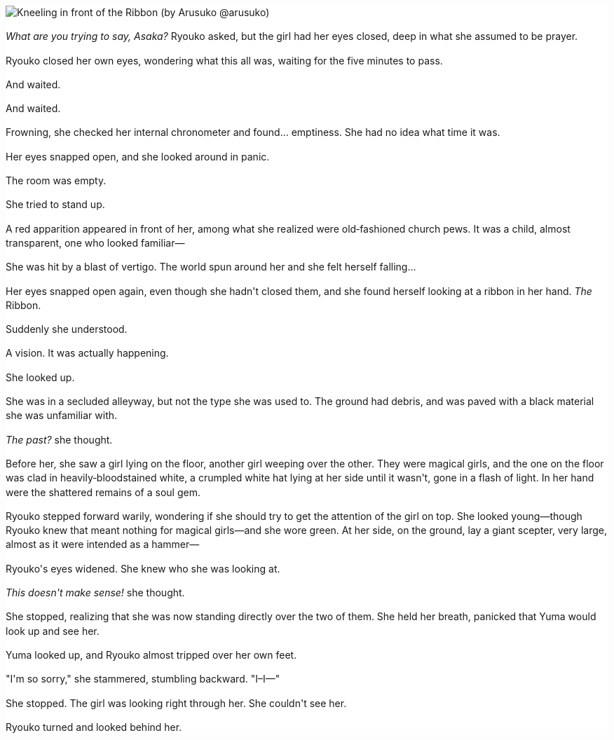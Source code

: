 ![Kneeling in front of the Ribbon (by Arusuko @arusuko)](https://img.booru.org/tothestars//images/1/c5d3ee5c7f8d054c75e5940700124d306cd66241.jpg)

*What are you trying to say, Asaka?* Ryouko asked, but the girl had her eyes closed, deep in what she assumed to be prayer.

Ryouko closed her own eyes, wondering what this all was, waiting for the five minutes to pass.

And waited.

And waited.

Frowning, she checked her internal chronometer and found… emptiness. She had no idea what time it was.

Her eyes snapped open, and she looked around in panic.

The room was empty.

She tried to stand up.

A red apparition appeared in front of her, among what she realized were old‐fashioned church pews. It was a child, almost transparent, one who looked familiar—

She was hit by a blast of vertigo. The world spun around her and she felt herself falling…

Her eyes snapped open again, even though she hadn't closed them, and she found herself looking at a ribbon in her hand. *The* Ribbon.

Suddenly she understood.

A vision. It was actually happening.

She looked up.

She was in a secluded alleyway, but not the type she was used to. The ground had debris, and was paved with a black material she was unfamiliar with.

*The past?* she thought.

Before her, she saw a girl lying on the floor, another girl weeping over the other. They were magical girls, and the one on the floor was clad in heavily‐bloodstained white, a crumpled white hat lying at her side until it wasn't, gone in a flash of light. In her hand were the shattered remains of a soul gem.

Ryouko stepped forward warily, wondering if she should try to get the attention of the girl on top. She looked young—though Ryouko knew that meant nothing for magical girls—and she wore green. At her side, on the ground, lay a giant scepter, very large, almost as it were intended as a hammer—

Ryouko's eyes widened. She knew who she was looking at.

*This doesn't make sense!* she thought.

She stopped, realizing that she was now standing directly over the two of them. She held her breath, panicked that Yuma would look up and see her.

Yuma looked up, and Ryouko almost tripped over her own feet.

"I'm so sorry," she stammered, stumbling backward. "I–I—"

She stopped. The girl was looking right through her. She couldn't see her.

Ryouko turned and looked behind her.
